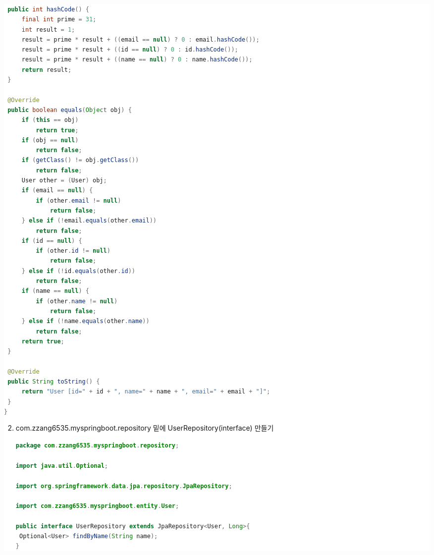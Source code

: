    ```java
   	public int hashCode() {
   		final int prime = 31;
   		int result = 1;
   		result = prime * result + ((email == null) ? 0 : email.hashCode());
   		result = prime * result + ((id == null) ? 0 : id.hashCode());
   		result = prime * result + ((name == null) ? 0 : name.hashCode());
   		return result;
   	}
   
   	@Override
   	public boolean equals(Object obj) {
   		if (this == obj)
   			return true;
   		if (obj == null)
   			return false;
   		if (getClass() != obj.getClass())
   			return false;
   		User other = (User) obj;
   		if (email == null) {
   			if (other.email != null)
   				return false;
   		} else if (!email.equals(other.email))
   			return false;
   		if (id == null) {
   			if (other.id != null)
   				return false;
   		} else if (!id.equals(other.id))
   			return false;
   		if (name == null) {
   			if (other.name != null)
   				return false;
   		} else if (!name.equals(other.name))
   			return false;
   		return true;
   	}
   
   	@Override
   	public String toString() {
   		return "User [id=" + id + ", name=" + name + ", email=" + email + "]";
   	}
   }
   ```

   

2. com.zzang6535.myspringboot.repository 밑에 UserRepository(interface) 만들기

   ```java
   package com.zzang6535.myspringboot.repository;
   
   import java.util.Optional;
   
   import org.springframework.data.jpa.repository.JpaRepository;
   
   import com.zzang6535.myspringboot.entity.User;
   
   public interface UserRepository extends JpaRepository<User, Long>{
   	Optional<User> findByName(String name);
   }
   ```
